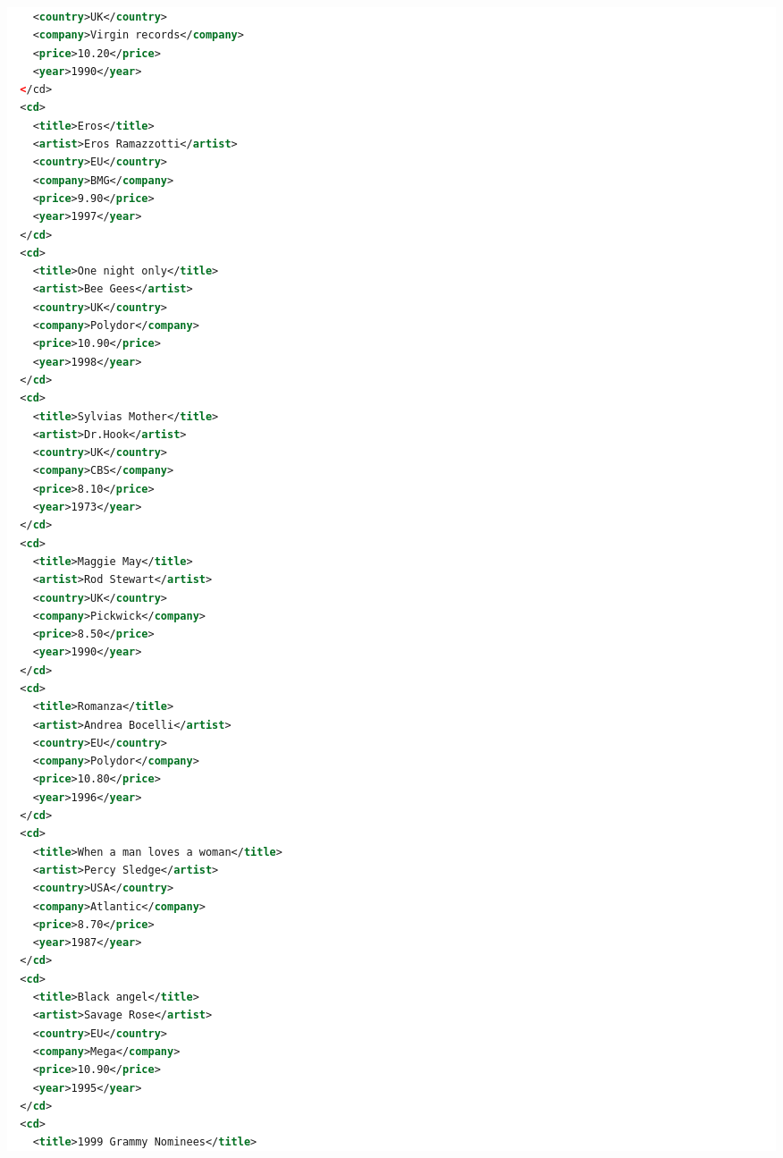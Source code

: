 ```xml
    <country>UK</country>
    <company>Virgin records</company>
    <price>10.20</price>
    <year>1990</year>
  </cd>
  <cd>
    <title>Eros</title>
    <artist>Eros Ramazzotti</artist>
    <country>EU</country>
    <company>BMG</company>
    <price>9.90</price>
    <year>1997</year>
  </cd>
  <cd>
    <title>One night only</title>
    <artist>Bee Gees</artist>
    <country>UK</country>
    <company>Polydor</company>
    <price>10.90</price>
    <year>1998</year>
  </cd>
  <cd>
    <title>Sylvias Mother</title>
    <artist>Dr.Hook</artist>
    <country>UK</country>
    <company>CBS</company>
    <price>8.10</price>
    <year>1973</year>
  </cd>
  <cd>
    <title>Maggie May</title>
    <artist>Rod Stewart</artist>
    <country>UK</country>
    <company>Pickwick</company>
    <price>8.50</price>
    <year>1990</year>
  </cd>
  <cd>
    <title>Romanza</title>
    <artist>Andrea Bocelli</artist>
    <country>EU</country>
    <company>Polydor</company>
    <price>10.80</price>
    <year>1996</year>
  </cd>
  <cd>
    <title>When a man loves a woman</title>
    <artist>Percy Sledge</artist>
    <country>USA</country>
    <company>Atlantic</company>
    <price>8.70</price>
    <year>1987</year>
  </cd>
  <cd>
    <title>Black angel</title>
    <artist>Savage Rose</artist>
    <country>EU</country>
    <company>Mega</company>
    <price>10.90</price>
    <year>1995</year>
  </cd>
  <cd>
    <title>1999 Grammy Nominees</title>
```